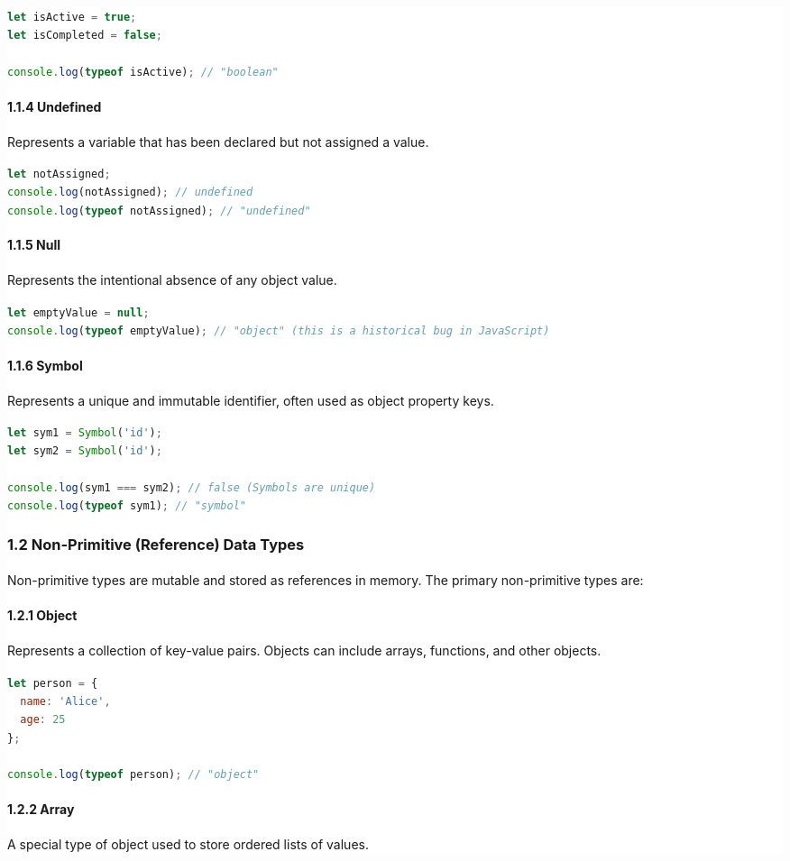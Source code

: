 ```javascript
let isActive = true;
let isCompleted = false;

console.log(typeof isActive); // "boolean"
```

#### 1.1.4 Undefined
Represents a variable that has been declared but not assigned a value.

```javascript
let notAssigned;
console.log(notAssigned); // undefined
console.log(typeof notAssigned); // "undefined"
```

#### 1.1.5 Null
Represents the intentional absence of any object value.

```javascript
let emptyValue = null;
console.log(typeof emptyValue); // "object" (this is a historical bug in JavaScript)
```

#### 1.1.6 Symbol
Represents a unique and immutable identifier, often used as object property keys.

```javascript
let sym1 = Symbol('id');
let sym2 = Symbol('id');

console.log(sym1 === sym2); // false (Symbols are unique)
console.log(typeof sym1); // "symbol"
```

### 1.2 Non-Primitive (Reference) Data Types
Non-primitive types are mutable and stored as references in memory. The primary non-primitive types are:

#### 1.2.1 Object
Represents a collection of key-value pairs. Objects can include arrays, functions, and other objects.

```javascript
let person = {
  name: 'Alice',
  age: 25
};

console.log(typeof person); // "object"
```

#### 1.2.2 Array
A special type of object used to store ordered lists of values.
